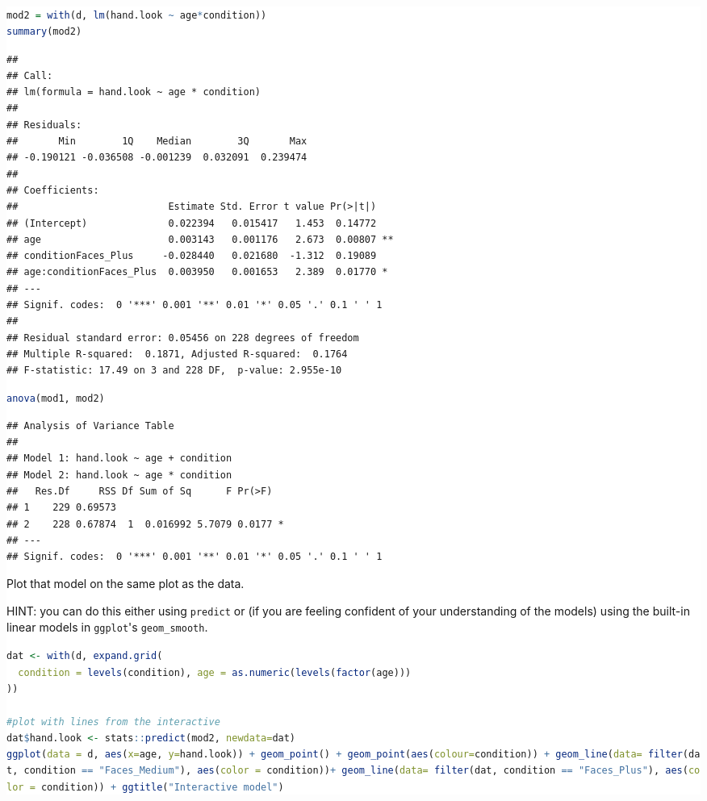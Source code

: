 ```r
mod2 = with(d, lm(hand.look ~ age*condition))
summary(mod2)
```

```
## 
## Call:
## lm(formula = hand.look ~ age * condition)
## 
## Residuals:
##       Min        1Q    Median        3Q       Max 
## -0.190121 -0.036508 -0.001239  0.032091  0.239474 
## 
## Coefficients:
##                          Estimate Std. Error t value Pr(>|t|)   
## (Intercept)              0.022394   0.015417   1.453  0.14772   
## age                      0.003143   0.001176   2.673  0.00807 **
## conditionFaces_Plus     -0.028440   0.021680  -1.312  0.19089   
## age:conditionFaces_Plus  0.003950   0.001653   2.389  0.01770 * 
## ---
## Signif. codes:  0 '***' 0.001 '**' 0.01 '*' 0.05 '.' 0.1 ' ' 1
## 
## Residual standard error: 0.05456 on 228 degrees of freedom
## Multiple R-squared:  0.1871,	Adjusted R-squared:  0.1764 
## F-statistic: 17.49 on 3 and 228 DF,  p-value: 2.955e-10
```

```r
anova(mod1, mod2)
```

```
## Analysis of Variance Table
## 
## Model 1: hand.look ~ age + condition
## Model 2: hand.look ~ age * condition
##   Res.Df     RSS Df Sum of Sq      F Pr(>F)  
## 1    229 0.69573                             
## 2    228 0.67874  1  0.016992 5.7079 0.0177 *
## ---
## Signif. codes:  0 '***' 0.001 '**' 0.01 '*' 0.05 '.' 0.1 ' ' 1
```

Plot that model on the same plot as the data.

HINT: you can do this either using `predict` or (if you are feeling confident of your understanding of the models) using the built-in linear models in `ggplot`'s `geom_smooth`. 


```r
dat <- with(d, expand.grid(
  condition = levels(condition), age = as.numeric(levels(factor(age)))
))

#plot with lines from the interactive
dat$hand.look <- stats::predict(mod2, newdata=dat)
ggplot(data = d, aes(x=age, y=hand.look)) + geom_point() + geom_point(aes(colour=condition)) + geom_line(data= filter(dat, condition == "Faces_Medium"), aes(color = condition))+ geom_line(data= filter(dat, condition == "Faces_Plus"), aes(color = condition)) + ggtitle("Interactive model")
```
